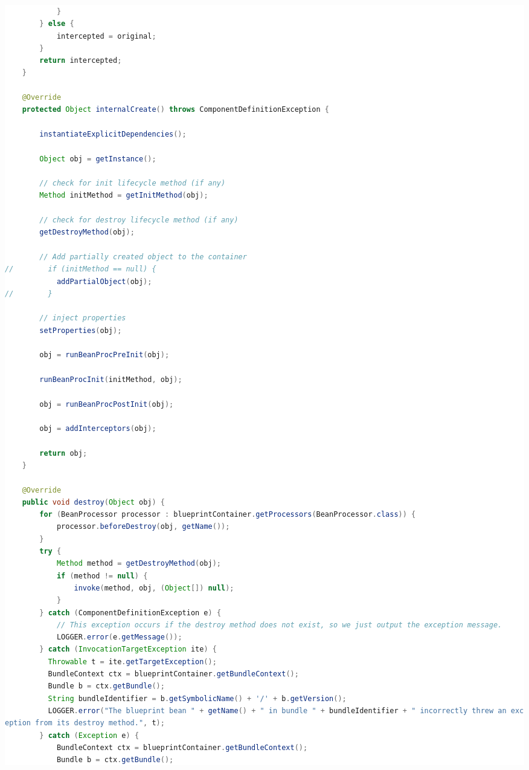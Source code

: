 ```java
            }
        } else {
            intercepted = original;
        }
        return intercepted;
    }
        
    @Override
    protected Object internalCreate() throws ComponentDefinitionException {
        
        instantiateExplicitDependencies();

        Object obj = getInstance();
                
        // check for init lifecycle method (if any)
        Method initMethod = getInitMethod(obj);
        
        // check for destroy lifecycle method (if any)
        getDestroyMethod(obj);
        
        // Add partially created object to the container
//        if (initMethod == null) {
            addPartialObject(obj);
//        }

        // inject properties
        setProperties(obj);
        
        obj = runBeanProcPreInit(obj);
        
        runBeanProcInit(initMethod, obj);
        
        obj = runBeanProcPostInit(obj);
        
        obj = addInterceptors(obj);
        
        return obj;
    }
    
    @Override
    public void destroy(Object obj) {
        for (BeanProcessor processor : blueprintContainer.getProcessors(BeanProcessor.class)) {
            processor.beforeDestroy(obj, getName());
        }
        try {
            Method method = getDestroyMethod(obj);
            if (method != null) {
                invoke(method, obj, (Object[]) null);
            }
        } catch (ComponentDefinitionException e) {
            // This exception occurs if the destroy method does not exist, so we just output the exception message.
            LOGGER.error(e.getMessage());
        } catch (InvocationTargetException ite) {
          Throwable t = ite.getTargetException();
          BundleContext ctx = blueprintContainer.getBundleContext();
          Bundle b = ctx.getBundle();
          String bundleIdentifier = b.getSymbolicName() + '/' + b.getVersion();
          LOGGER.error("The blueprint bean " + getName() + " in bundle " + bundleIdentifier + " incorrectly threw an exception from its destroy method.", t);
        } catch (Exception e) {
            BundleContext ctx = blueprintContainer.getBundleContext();
            Bundle b = ctx.getBundle();
```
